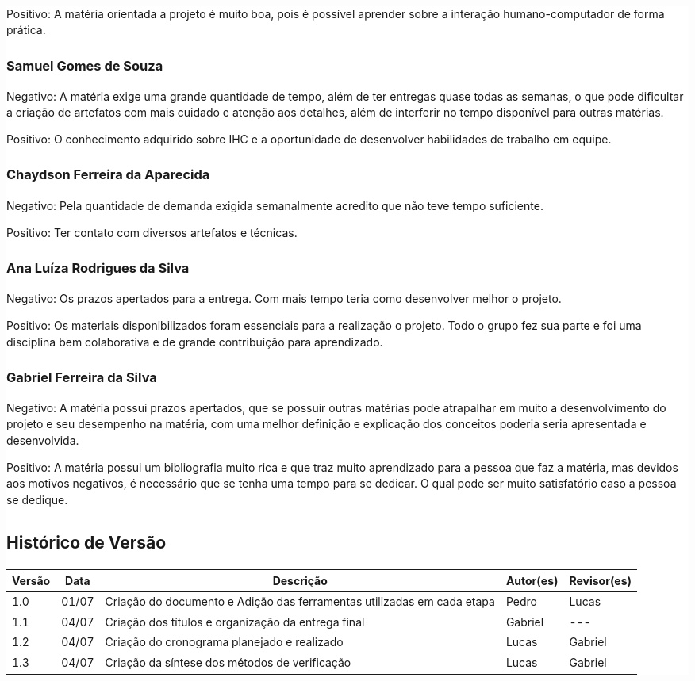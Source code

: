 Positivo: A matéria orientada a projeto é muito boa, pois é possível aprender sobre a interação humano-computador de forma prática.

### Samuel Gomes de Souza

Negativo: A matéria exige uma grande quantidade de tempo, além de ter entregas quase todas as semanas, o que pode dificultar a criação de artefatos com mais cuidado e atenção aos detalhes, além de interferir no tempo disponível para outras matérias.

Positivo: O conhecimento adquirido sobre IHC e a oportunidade de desenvolver habilidades de trabalho em equipe.

### Chaydson Ferreira da Aparecida

Negativo: Pela quantidade de demanda exigida semanalmente acredito que não teve tempo suficiente.

Positivo: Ter contato com diversos artefatos e técnicas.

### Ana Luíza Rodrigues da Silva

Negativo: Os prazos apertados para a entrega. Com mais tempo teria como desenvolver melhor o projeto.

Positivo: Os materiais disponibilizados foram essenciais para a realização o projeto. Todo o grupo fez sua parte e foi uma disciplina bem colaborativa e de grande contribuição para aprendizado.

### Gabriel Ferreira da Silva

Negativo: A matéria possui prazos apertados,  que se possuir outras matérias pode atrapalhar em muito a desenvolvimento do projeto e seu desempenho na matéria, com uma melhor definição e explicação dos conceitos poderia seria apresentada e desenvolvida.

Positivo:  A matéria possui um bibliografia muito rica e que traz muito aprendizado para a pessoa que faz a matéria, mas devidos aos motivos negativos, é necessário que se tenha uma tempo para se dedicar. O qual pode ser muito satisfatório caso a pessoa se dedique.

## Histórico de Versão

| Versão | Data  | Descrição                                                                | Autor(es) | Revisor(es) |
| ------- | ----- | -------------------------------------------------------------------------- | --------- | ----------- |
| 1.0     | 01/07 | Criação do documento e Adição das ferramentas utilizadas em cada etapa | Pedro     | Lucas       |
| 1.1     | 04/07 | Criação dos títulos e organização da entrega final                    | Gabriel   | ---         |
| 1.2     | 04/07 | Criação do cronograma planejado e realizado                              | Lucas     | Gabriel     |
| 1.3     | 04/07 | Criação da síntese dos métodos de verificação                        | Lucas     | Gabriel     |

